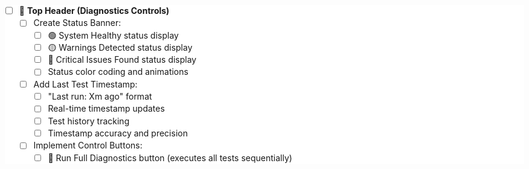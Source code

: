 - [ ] 🔴 **Top Header (Diagnostics Controls)**
  - [ ] Create Status Banner:
    - [ ] 🟢 System Healthy status display
    - [ ] 🟡 Warnings Detected status display
    - [ ] 🔴 Critical Issues Found status display
    - [ ] Status color coding and animations
  - [ ] Add Last Test Timestamp:
    - [ ] "Last run: Xm ago" format
    - [ ] Real-time timestamp updates
    - [ ] Test history tracking
    - [ ] Timestamp accuracy and precision
  - [ ] Implement Control Buttons:
    - [ ] 🧠 Run Full Diagnostics button (executes all tests sequentially)
